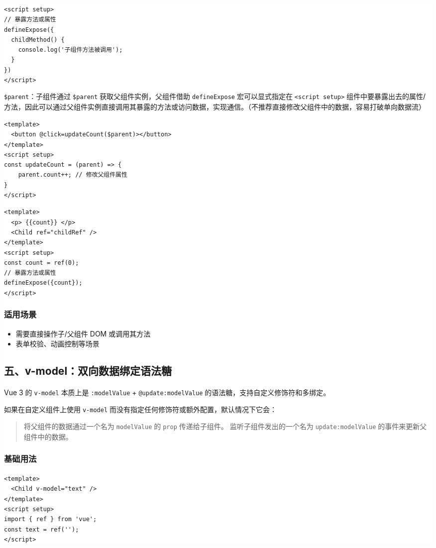```vue:Child.vue
<script setup>
// 暴露方法或属性
defineExpose({
  childMethod() {
    console.log('子组件方法被调用');
  }
})
</script>
```

`$parent`：子组件通过 `$parent` 获取父组件实例，父组件借助 `defineExpose` 宏可以显式指定在 `<script setup>` 组件中要暴露出去的属性/方法，因此可以通过父组件实例直接调用其暴露的方法或访问数据，实现通信。（不推荐直接修改父组件中的数据，容易打破单向数据流）

```vue:Child.vue
<template>
  <button @click=updateCount($parent)></button>
</template>
<script setup>
const updateCount = (parent) => {
	parent.count++; // 修改父组件属性
}
</script>
```

```vue:Parent.vue
<template>
  <p> {{count}} </p>
  <Child ref="childRef" />
</template>
<script setup>
const count = ref(0);
// 暴露方法或属性
defineExpose({count});
</script>
```

### 适用场景 ###

- 需要直接操作子/父组件 DOM 或调用其方法
- 表单校验、动画控制等场景

## 五、v-model：双向数据绑定语法糖 ##

Vue 3 的 `v-model` 本质上是 `:modelValue` + `@update:modelValue` 的语法糖，支持自定义修饰符和多绑定。

如果在自定义组件上使用 `v-model` 而没有指定任何修饰符或额外配置，默认情况下它会：

> 将父组件的数据通过一个名为 `modelValue` 的 `prop` 传递给子组件。
> 监听子组件发出的一个名为 `update:modelValue` 的事件来更新父组件中的数据。

### 基础用法 ###

```vue:Parent.vue
<template>
  <Child v-model="text" />
</template>
<script setup>
import { ref } from 'vue';
const text = ref('');
</script>
```
